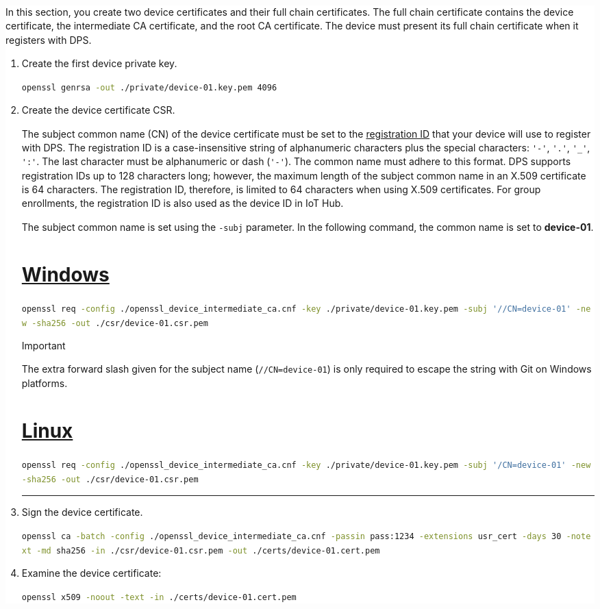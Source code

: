 In this section, you create two device certificates and their full chain certificates. The full chain certificate contains the device certificate, the intermediate CA certificate, and the root CA certificate. The device must present its full chain certificate when it registers with DPS.

1. Create the first device private key.

    ```bash
    openssl genrsa -out ./private/device-01.key.pem 4096
    ```

1. Create the device certificate CSR.

    The subject common name (CN) of the device certificate must be set to the [registration ID](./concepts-service.md#registration-id) that your device will use to register with DPS. The registration ID is a case-insensitive string of alphanumeric characters plus the special characters: `'-'`, `'.'`, `'_'`, `':'`. The last character must be alphanumeric or dash (`'-'`). The common name must adhere to this format. DPS supports registration IDs up to 128 characters long; however, the maximum length of the subject common name in an X.509 certificate is 64 characters. The registration ID, therefore, is limited to 64 characters when using X.509 certificates. For group enrollments, the registration ID is also used as the device ID in IoT Hub.

    The subject common name is set using the `-subj` parameter. In the following command, the common name is set to **device-01**.

    # [Windows](#tab/windows)

    ```bash
    openssl req -config ./openssl_device_intermediate_ca.cnf -key ./private/device-01.key.pem -subj '//CN=device-01' -new -sha256 -out ./csr/device-01.csr.pem
    ```

    > [!IMPORTANT]
    > The extra forward slash given for the subject name (`//CN=device-01`) is only required to escape the string with Git on Windows platforms.

    # [Linux](#tab/linux)

    ```bash
    openssl req -config ./openssl_device_intermediate_ca.cnf -key ./private/device-01.key.pem -subj '/CN=device-01' -new -sha256 -out ./csr/device-01.csr.pem
    ```

    ---

1. Sign the device certificate.

    ```bash
    openssl ca -batch -config ./openssl_device_intermediate_ca.cnf -passin pass:1234 -extensions usr_cert -days 30 -notext -md sha256 -in ./csr/device-01.csr.pem -out ./certs/device-01.cert.pem
    ```

1. Examine the device certificate:

    ```bash
    openssl x509 -noout -text -in ./certs/device-01.cert.pem
    ```

